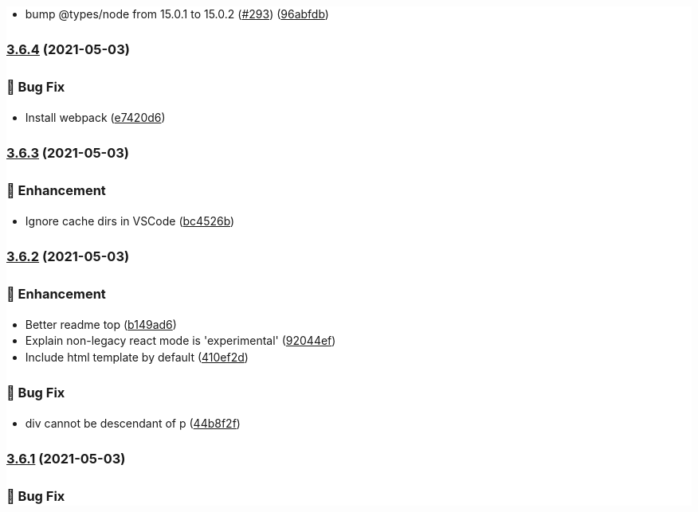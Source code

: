 * bump @types/node from 15.0.1 to 15.0.2 ([#293](https://github.com/ntucker/anansi/issues/293)) ([96abfdb](https://github.com/ntucker/anansi/commit/96abfdb870f59c441b25e26be3b2e20f4cae8bfc))



### [3.6.4](https://github.com/ntucker/anansi/compare/@anansi/generator-js@3.6.3...@anansi/generator-js@3.6.4) (2021-05-03)


### 🐛 Bug Fix

* Install webpack ([e7420d6](https://github.com/ntucker/anansi/commit/e7420d64cba4787c03c4ee449196ce50d148d748))



### [3.6.3](https://github.com/ntucker/anansi/compare/@anansi/generator-js@3.6.2...@anansi/generator-js@3.6.3) (2021-05-03)


### 💅 Enhancement

* Ignore cache dirs in VSCode ([bc4526b](https://github.com/ntucker/anansi/commit/bc4526b19c75bdf327fba592dd12e2f7b8b890f5))



### [3.6.2](https://github.com/ntucker/anansi/compare/@anansi/generator-js@3.6.1...@anansi/generator-js@3.6.2) (2021-05-03)


### 💅 Enhancement

* Better readme top ([b149ad6](https://github.com/ntucker/anansi/commit/b149ad6082e7645d7ce869ef3ddf0a399de8b0a9))
* Explain non-legacy react mode is 'experimental' ([92044ef](https://github.com/ntucker/anansi/commit/92044ef0744c46a3c0db87523f8d1d5404fc4e23))
* Include html template by default ([410ef2d](https://github.com/ntucker/anansi/commit/410ef2dfa94a38bc3fd06669778f00ad0cbec39d))


### 🐛 Bug Fix

* div cannot be descendant of p ([44b8f2f](https://github.com/ntucker/anansi/commit/44b8f2f685d1612a439f343e6c329e58add21aea))



### [3.6.1](https://github.com/ntucker/anansi/compare/@anansi/generator-js@3.6.0...@anansi/generator-js@3.6.1) (2021-05-03)


### 🐛 Bug Fix
